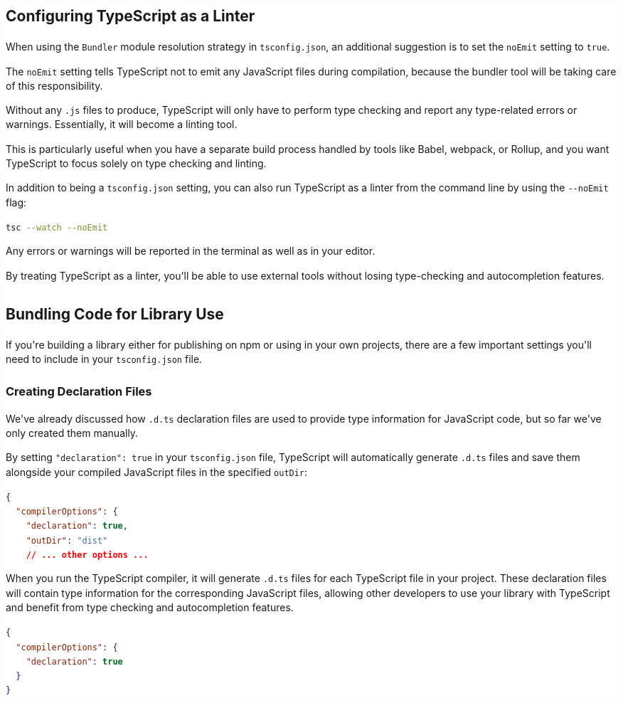 ## Configuring TypeScript as a Linter

When using the `Bundler` module resolution strategy in `tsconfig.json`, an additional suggestion is to set the `noEmit` setting to `true`.

The `noEmit` setting tells TypeScript not to emit any JavaScript files during compilation, because the bundler tool will be taking care of this responsibility.

Without any `.js` files to produce, TypeScript will only have to perform type checking and report any type-related errors or warnings. Essentially, it will become a linting tool.

This is particularly useful when you have a separate build process handled by tools like Babel, webpack, or Rollup, and you want TypeScript to focus solely on type checking and linting.

In addition to being a `tsconfig.json` setting, you can also run TypeScript as a linter from the command line by using the `--noEmit` flag:

```bash
tsc --watch --noEmit
```

Any errors or warnings will be reported in the terminal as well as in your editor.

By treating TypeScript as a linter, you'll be able to use external tools without losing type-checking and autocompletion features.

## Bundling Code for Library Use

If you're building a library either for publishing on npm or using in your own projects, there are a few important settings you'll need to include in your `tsconfig.json` file.

### Creating Declaration Files

We've already discussed how `.d.ts` declaration files are used to provide type information for JavaScript code, but so far we've only created them manually.

By setting `"declaration": true` in your `tsconfig.json` file, TypeScript will automatically generate `.d.ts` files and save them alongside your compiled JavaScript files in the specified `outDir`:

```json
{
  "compilerOptions": {
    "declaration": true,
    "outDir": "dist"
    // ... other options ...
```

When you run the TypeScript compiler, it will generate `.d.ts` files for each TypeScript file in your project. These declaration files will contain type information for the corresponding JavaScript files, allowing other developers to use your library with TypeScript and benefit from type checking and autocompletion features.

```json
{
  "compilerOptions": {
    "declaration": true
  }
}
```
